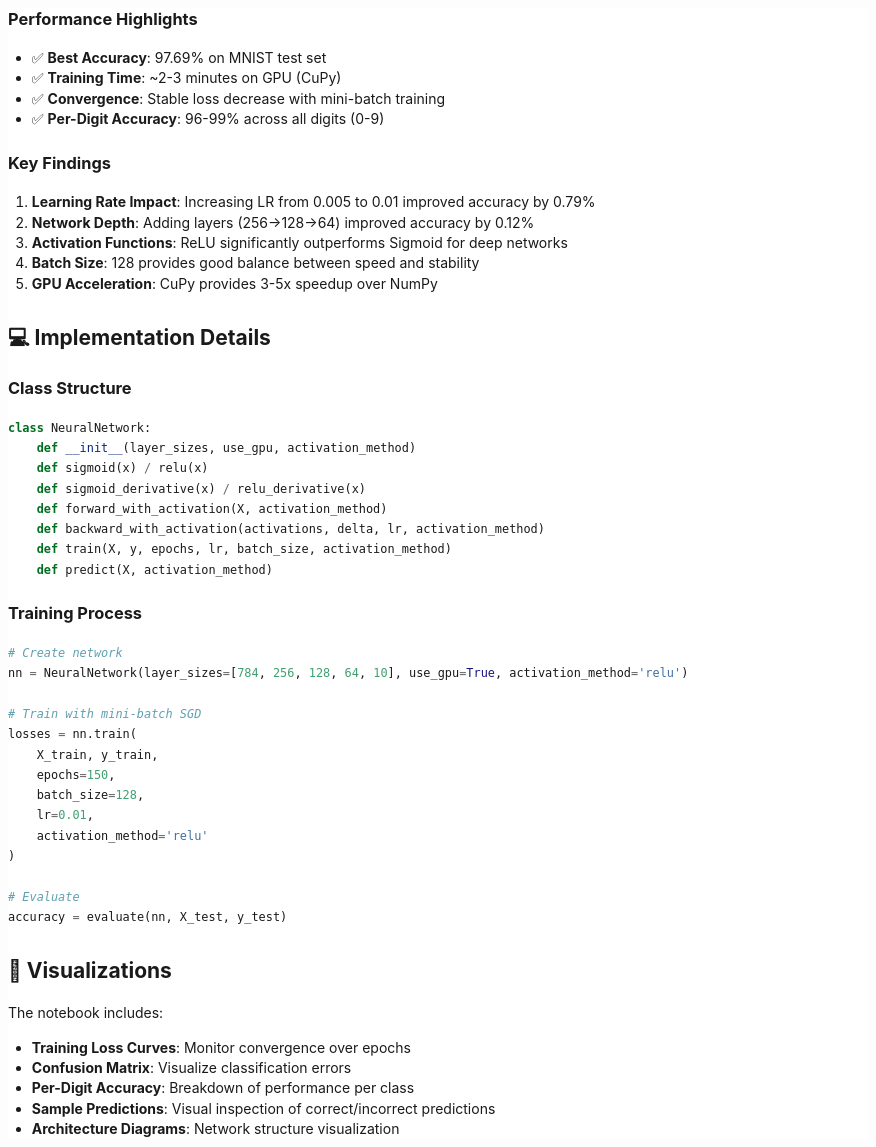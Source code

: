 ### Performance Highlights
- ✅ **Best Accuracy**: 97.69% on MNIST test set
- ✅ **Training Time**: ~2-3 minutes on GPU (CuPy)
- ✅ **Convergence**: Stable loss decrease with mini-batch training
- ✅ **Per-Digit Accuracy**: 96-99% across all digits (0-9)

### Key Findings
1. **Learning Rate Impact**: Increasing LR from 0.005 to 0.01 improved accuracy by 0.79%
2. **Network Depth**: Adding layers (256→128→64) improved accuracy by 0.12%
3. **Activation Functions**: ReLU significantly outperforms Sigmoid for deep networks
4. **Batch Size**: 128 provides good balance between speed and stability
5. **GPU Acceleration**: CuPy provides 3-5x speedup over NumPy

## 💻 Implementation Details

### Class Structure
```python
class NeuralNetwork:
    def __init__(layer_sizes, use_gpu, activation_method)
    def sigmoid(x) / relu(x)
    def sigmoid_derivative(x) / relu_derivative(x)
    def forward_with_activation(X, activation_method)
    def backward_with_activation(activations, delta, lr, activation_method)
    def train(X, y, epochs, lr, batch_size, activation_method)
    def predict(X, activation_method)
```

### Training Process
```python
# Create network
nn = NeuralNetwork(layer_sizes=[784, 256, 128, 64, 10], use_gpu=True, activation_method='relu')

# Train with mini-batch SGD
losses = nn.train(
    X_train, y_train,
    epochs=150,
    batch_size=128,
    lr=0.01,
    activation_method='relu'
)

# Evaluate
accuracy = evaluate(nn, X_test, y_test)
```

## 🎨 Visualizations

The notebook includes:
- **Training Loss Curves**: Monitor convergence over epochs
- **Confusion Matrix**: Visualize classification errors
- **Per-Digit Accuracy**: Breakdown of performance per class
- **Sample Predictions**: Visual inspection of correct/incorrect predictions
- **Architecture Diagrams**: Network structure visualization
